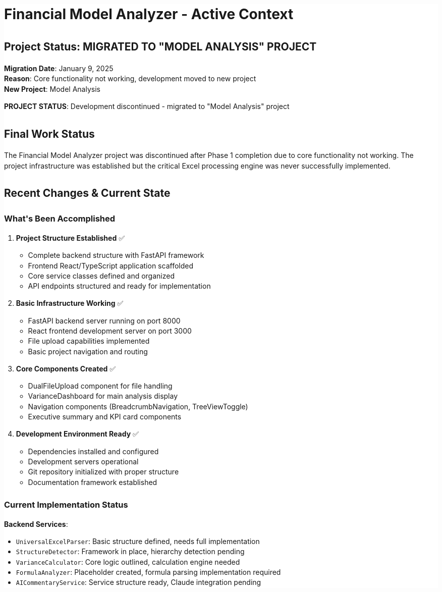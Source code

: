 # Financial Model Analyzer - Active Context

## Project Status: MIGRATED TO "MODEL ANALYSIS" PROJECT

**Migration Date**: January 9, 2025  
**Reason**: Core functionality not working, development moved to new project  
**New Project**: Model Analysis

**PROJECT STATUS**: Development discontinued - migrated to "Model Analysis" project

## Final Work Status

The Financial Model Analyzer project was discontinued after Phase 1 completion due to core functionality not working. The project infrastructure was established but the critical Excel processing engine was never successfully implemented.

## Recent Changes & Current State

### What's Been Accomplished

1. **Project Structure Established** ✅

   - Complete backend structure with FastAPI framework
   - Frontend React/TypeScript application scaffolded
   - Core service classes defined and organized
   - API endpoints structured and ready for implementation

2. **Basic Infrastructure Working** ✅

   - FastAPI backend server running on port 8000
   - React frontend development server on port 3000
   - File upload capabilities implemented
   - Basic project navigation and routing

3. **Core Components Created** ✅

   - DualFileUpload component for file handling
   - VarianceDashboard for main analysis display
   - Navigation components (BreadcrumbNavigation, TreeViewToggle)
   - Executive summary and KPI card components

4. **Development Environment Ready** ✅
   - Dependencies installed and configured
   - Development servers operational
   - Git repository initialized with proper structure
   - Documentation framework established

### Current Implementation Status

**Backend Services**:

- `UniversalExcelParser`: Basic structure defined, needs full implementation
- `StructureDetector`: Framework in place, hierarchy detection pending
- `VarianceCalculator`: Core logic outlined, calculation engine needed
- `FormulaAnalyzer`: Placeholder created, formula parsing implementation required
- `AICommentaryService`: Service structure ready, Claude integration pending

